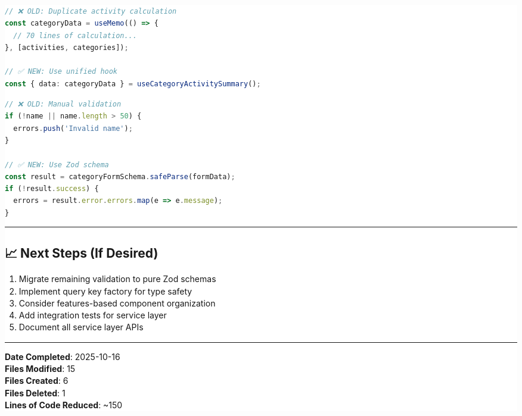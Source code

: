 ```typescript
// ❌ OLD: Duplicate activity calculation
const categoryData = useMemo(() => {
  // 70 lines of calculation...
}, [activities, categories]);

// ✅ NEW: Use unified hook
const { data: categoryData } = useCategoryActivitySummary();
```

```typescript
// ❌ OLD: Manual validation
if (!name || name.length > 50) {
  errors.push('Invalid name');
}

// ✅ NEW: Use Zod schema
const result = categoryFormSchema.safeParse(formData);
if (!result.success) {
  errors = result.error.errors.map(e => e.message);
}
```

---

## 📈 Next Steps (If Desired)

1. Migrate remaining validation to pure Zod schemas
2. Implement query key factory for type safety
3. Consider features-based component organization
4. Add integration tests for service layer
5. Document all service layer APIs

---

**Date Completed**: 2025-10-16  
**Files Modified**: 15  
**Files Created**: 6  
**Files Deleted**: 1  
**Lines of Code Reduced**: ~150
